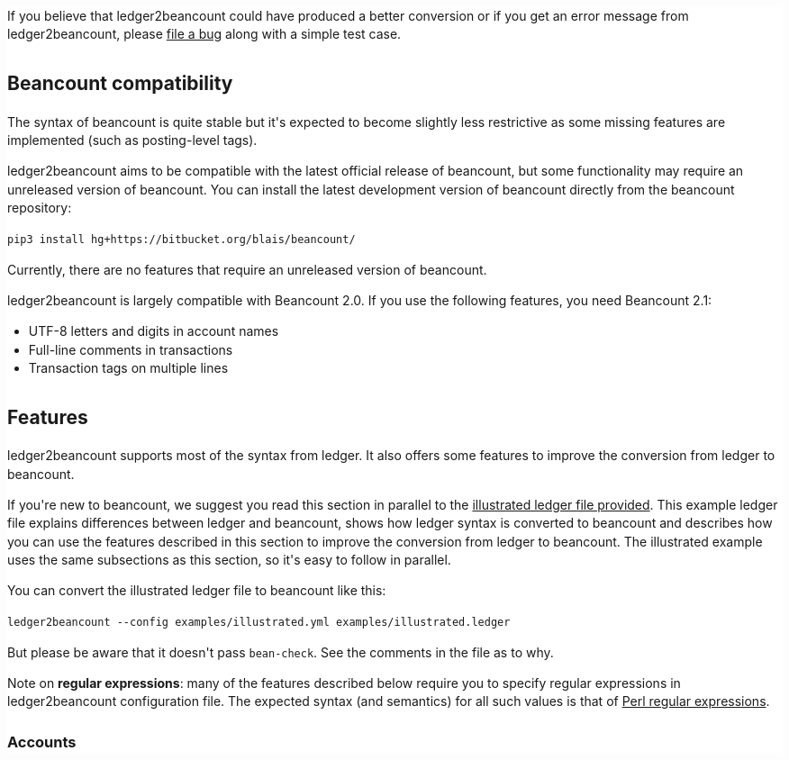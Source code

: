 If you believe that ledger2beancount could have produced a better
conversion or if you get an error message from ledger2beancount, please
[file a bug](https://github.com/zacchiro/ledger2beancount/issues) along
with a simple test case.


Beancount compatibility
-----------------------

The syntax of beancount is quite stable but it's expected to become
slightly less restrictive as some missing features are implemented (such
as posting-level tags).

ledger2beancount aims to be compatible with the latest official release
of beancount, but some functionality may require an unreleased version of
beancount.  You can install the latest development version of beancount
directly from the beancount repository:

    pip3 install hg+https://bitbucket.org/blais/beancount/

Currently, there are no features that require an unreleased version of
beancount.

ledger2beancount is largely compatible with Beancount 2.0.  If you
use the following features, you need Beancount 2.1:

* UTF-8 letters and digits in account names
* Full-line comments in transactions
* Transaction tags on multiple lines


Features
--------

ledger2beancount supports most of the syntax from ledger.  It also offers
some features to improve the conversion from ledger to beancount.

If you're new to beancount, we suggest you read this section in parallel
to the [illustrated ledger file provided](../examples/illustrated.ledger).
This example ledger file explains differences between ledger and beancount,
shows how ledger syntax is converted to beancount and describes how you
can use the features described in this section to improve the conversion
from ledger to beancount.  The illustrated example uses the same
subsections as this section, so it's easy to follow in parallel.

You can convert the illustrated ledger file to beancount like this:

    ledger2beancount --config examples/illustrated.yml examples/illustrated.ledger

But please be aware that it doesn't pass `bean-check`.  See the comments in
the file as to why.

Note on **regular expressions**: many of the features described below require
you to specify regular expressions in ledger2beancount configuration file. The
expected syntax (and semantics) for all such values is that of
[Perl regular expressions](https://perldoc.perl.org/perlre.html#Regular-Expressions).


### Accounts
